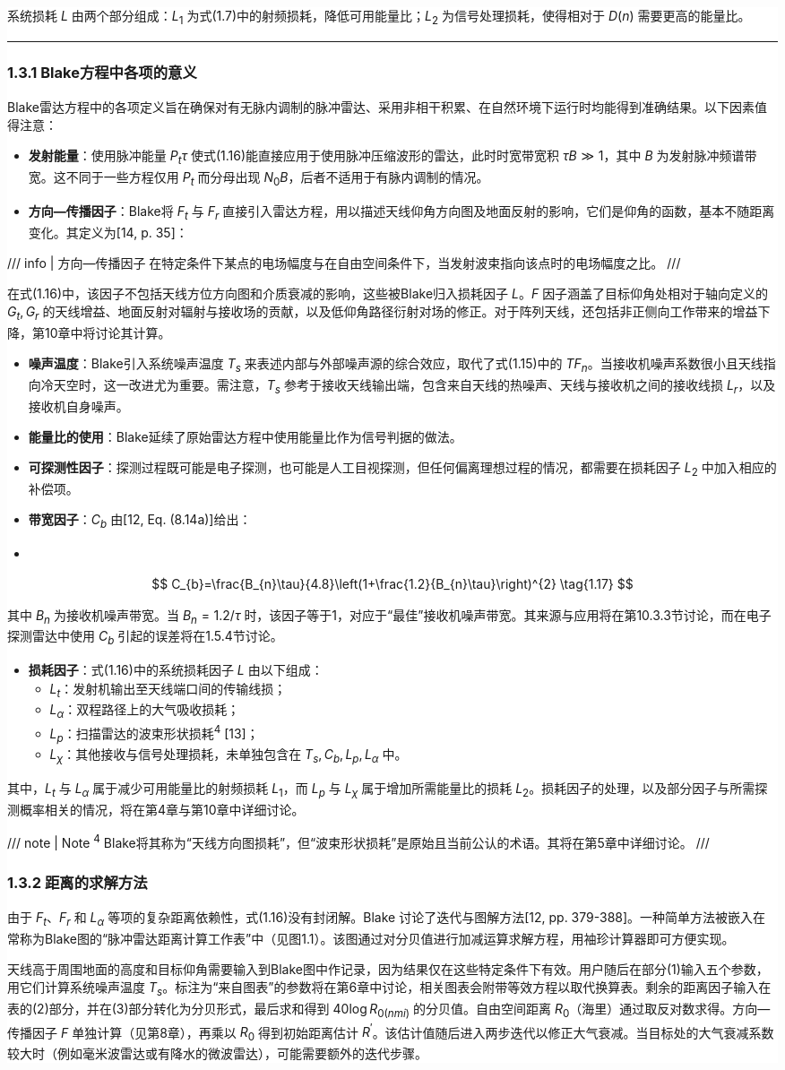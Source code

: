 系统损耗 $L$ 由两个部分组成：$L_{1}$ 为式(1.7)中的射频损耗，降低可用能量比；$L_{2}$ 为信号处理损耗，使得相对于 $D(n)$ 需要更高的能量比。

---

### 1.3.1 Blake方程中各项的意义

Blake雷达方程中的各项定义旨在确保对有无脉内调制的脉冲雷达、采用非相干积累、在自然环境下运行时均能得到准确结果。以下因素值得注意：

- **发射能量**：使用脉冲能量 $P_{t}\tau$ 使式(1.16)能直接应用于使用脉冲压缩波形的雷达，此时时宽带宽积 $\tau B \gg 1$，其中 $B$ 为发射脉冲频谱带宽。这不同于一些方程仅用 $P_{t}$ 而分母出现 $N_{0}B$，后者不适用于有脉内调制的情况。

- **方向—传播因子**：Blake将 $F_{t}$ 与 $F_{r}$ 直接引入雷达方程，用以描述天线仰角方向图及地面反射的影响，它们是仰角的函数，基本不随距离变化。其定义为[14, p. 35]：

/// info | 方向—传播因子
在特定条件下某点的电场幅度与在自由空间条件下，当发射波束指向该点时的电场幅度之比。
///

在式(1.16)中，该因子不包括天线方位方向图和介质衰减的影响，这些被Blake归入损耗因子 $L$。$F$ 因子涵盖了目标仰角处相对于轴向定义的 $G_{t}, G_{r}$ 的天线增益、地面反射对辐射与接收场的贡献，以及低仰角路径衍射对场的修正。对于阵列天线，还包括非正侧向工作带来的增益下降，第10章中将讨论其计算。

- **噪声温度**：Blake引入系统噪声温度 $T_{s}$ 来表述内部与外部噪声源的综合效应，取代了式(1.15)中的 $TF_{n}$。当接收机噪声系数很小且天线指向冷天空时，这一改进尤为重要。需注意，$T_{s}$ 参考于接收天线输出端，包含来自天线的热噪声、天线与接收机之间的接收线损 $L_{r}$，以及接收机自身噪声。

- **能量比的使用**：Blake延续了原始雷达方程中使用能量比作为信号判据的做法。

- **可探测性因子**：探测过程既可能是电子探测，也可能是人工目视探测，但任何偏离理想过程的情况，都需要在损耗因子 $L_{2}$ 中加入相应的补偿项。

- **带宽因子**：$C_{b}$ 由[12, Eq. (8.14a)]给出：
- 
$$
C_{b}=\frac{B_{n}\tau}{4.8}\left(1+\frac{1.2}{B_{n}\tau}\right)^{2} \tag{1.17}
$$

其中 $B_{n}$ 为接收机噪声带宽。当 $B_{n}=1.2/\tau$ 时，该因子等于1，对应于“最佳”接收机噪声带宽。其来源与应用将在第10.3.3节讨论，而在电子探测雷达中使用 $C_{b}$ 引起的误差将在1.5.4节讨论。

- **损耗因子**：式(1.16)中的系统损耗因子 $L$ 由以下组成：  
  - $L_{t}$：发射机输出至天线端口间的传输线损；  
  - $L_{\alpha}$：双程路径上的大气吸收损耗；  
  - $L_{p}$：扫描雷达的波束形状损耗${ }^{4}$ [13]；  
  - $L_{\chi}$：其他接收与信号处理损耗，未单独包含在 $T_{s}, C_{b}, L_{p}, L_{\alpha}$ 中。  

其中，$L_{t}$ 与 $L_{\alpha}$ 属于减少可用能量比的射频损耗 $L_{1}$，而 $L_{p}$ 与 $L_{\chi}$ 属于增加所需能量比的损耗 $L_{2}$。损耗因子的处理，以及部分因子与所需探测概率相关的情况，将在第4章与第10章中详细讨论。

/// note | Note
 ${ }^{4}$ Blake将其称为“天线方向图损耗”，但“波束形状损耗”是原始且当前公认的术语。其将在第5章中详细讨论。
///


### 1.3.2 距离的求解方法

由于 $F_{t}$、$F_{r}$ 和 $L_{\alpha}$ 等项的复杂距离依赖性，式(1.16)没有封闭解。Blake 讨论了迭代与图解方法[12, pp. 379-388]。一种简单方法被嵌入在常称为Blake图的“脉冲雷达距离计算工作表”中（见图1.1）。该图通过对分贝值进行加减运算求解方程，用袖珍计算器即可方便实现。

天线高于周围地面的高度和目标仰角需要输入到Blake图中作记录，因为结果仅在这些特定条件下有效。用户随后在部分(1)输入五个参数，用它们计算系统噪声温度 $T_{s}$。标注为“来自图表”的参数将在第6章中讨论，相关图表会附带等效方程以取代换算表。剩余的距离因子输入在表的(2)部分，并在(3)部分转化为分贝形式，最后求和得到 $40 \log R_{0(nmi)}$ 的分贝值。自由空间距离 $R_{0}$（海里）通过取反对数求得。方向—传播因子 $F$ 单独计算（见第8章），再乘以 $R_{0}$ 得到初始距离估计 $R^{\prime}$。该估计值随后进入两步迭代以修正大气衰减。当目标处的大气衰减系数较大时（例如毫米波雷达或有降水的微波雷达），可能需要额外的迭代步骤。

